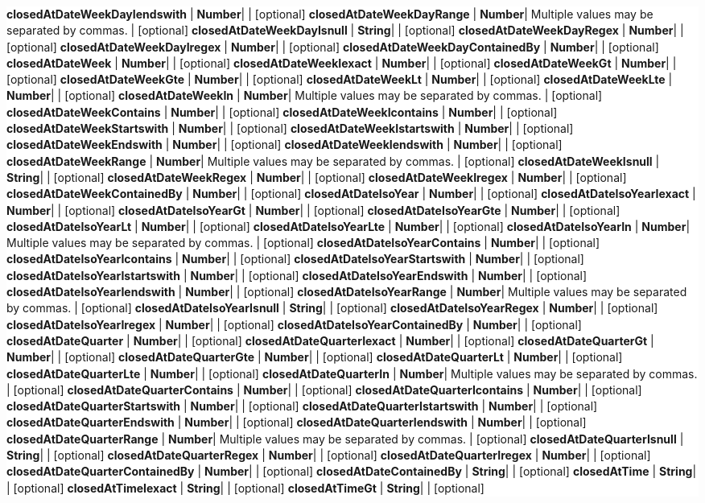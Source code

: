  **closedAtDateWeekDayIendswith** | **Number**|  | [optional] 
 **closedAtDateWeekDayRange** | **Number**| Multiple values may be separated by commas. | [optional] 
 **closedAtDateWeekDayIsnull** | **String**|  | [optional] 
 **closedAtDateWeekDayRegex** | **Number**|  | [optional] 
 **closedAtDateWeekDayIregex** | **Number**|  | [optional] 
 **closedAtDateWeekDayContainedBy** | **Number**|  | [optional] 
 **closedAtDateWeek** | **Number**|  | [optional] 
 **closedAtDateWeekIexact** | **Number**|  | [optional] 
 **closedAtDateWeekGt** | **Number**|  | [optional] 
 **closedAtDateWeekGte** | **Number**|  | [optional] 
 **closedAtDateWeekLt** | **Number**|  | [optional] 
 **closedAtDateWeekLte** | **Number**|  | [optional] 
 **closedAtDateWeekIn** | **Number**| Multiple values may be separated by commas. | [optional] 
 **closedAtDateWeekContains** | **Number**|  | [optional] 
 **closedAtDateWeekIcontains** | **Number**|  | [optional] 
 **closedAtDateWeekStartswith** | **Number**|  | [optional] 
 **closedAtDateWeekIstartswith** | **Number**|  | [optional] 
 **closedAtDateWeekEndswith** | **Number**|  | [optional] 
 **closedAtDateWeekIendswith** | **Number**|  | [optional] 
 **closedAtDateWeekRange** | **Number**| Multiple values may be separated by commas. | [optional] 
 **closedAtDateWeekIsnull** | **String**|  | [optional] 
 **closedAtDateWeekRegex** | **Number**|  | [optional] 
 **closedAtDateWeekIregex** | **Number**|  | [optional] 
 **closedAtDateWeekContainedBy** | **Number**|  | [optional] 
 **closedAtDateIsoYear** | **Number**|  | [optional] 
 **closedAtDateIsoYearIexact** | **Number**|  | [optional] 
 **closedAtDateIsoYearGt** | **Number**|  | [optional] 
 **closedAtDateIsoYearGte** | **Number**|  | [optional] 
 **closedAtDateIsoYearLt** | **Number**|  | [optional] 
 **closedAtDateIsoYearLte** | **Number**|  | [optional] 
 **closedAtDateIsoYearIn** | **Number**| Multiple values may be separated by commas. | [optional] 
 **closedAtDateIsoYearContains** | **Number**|  | [optional] 
 **closedAtDateIsoYearIcontains** | **Number**|  | [optional] 
 **closedAtDateIsoYearStartswith** | **Number**|  | [optional] 
 **closedAtDateIsoYearIstartswith** | **Number**|  | [optional] 
 **closedAtDateIsoYearEndswith** | **Number**|  | [optional] 
 **closedAtDateIsoYearIendswith** | **Number**|  | [optional] 
 **closedAtDateIsoYearRange** | **Number**| Multiple values may be separated by commas. | [optional] 
 **closedAtDateIsoYearIsnull** | **String**|  | [optional] 
 **closedAtDateIsoYearRegex** | **Number**|  | [optional] 
 **closedAtDateIsoYearIregex** | **Number**|  | [optional] 
 **closedAtDateIsoYearContainedBy** | **Number**|  | [optional] 
 **closedAtDateQuarter** | **Number**|  | [optional] 
 **closedAtDateQuarterIexact** | **Number**|  | [optional] 
 **closedAtDateQuarterGt** | **Number**|  | [optional] 
 **closedAtDateQuarterGte** | **Number**|  | [optional] 
 **closedAtDateQuarterLt** | **Number**|  | [optional] 
 **closedAtDateQuarterLte** | **Number**|  | [optional] 
 **closedAtDateQuarterIn** | **Number**| Multiple values may be separated by commas. | [optional] 
 **closedAtDateQuarterContains** | **Number**|  | [optional] 
 **closedAtDateQuarterIcontains** | **Number**|  | [optional] 
 **closedAtDateQuarterStartswith** | **Number**|  | [optional] 
 **closedAtDateQuarterIstartswith** | **Number**|  | [optional] 
 **closedAtDateQuarterEndswith** | **Number**|  | [optional] 
 **closedAtDateQuarterIendswith** | **Number**|  | [optional] 
 **closedAtDateQuarterRange** | **Number**| Multiple values may be separated by commas. | [optional] 
 **closedAtDateQuarterIsnull** | **String**|  | [optional] 
 **closedAtDateQuarterRegex** | **Number**|  | [optional] 
 **closedAtDateQuarterIregex** | **Number**|  | [optional] 
 **closedAtDateQuarterContainedBy** | **Number**|  | [optional] 
 **closedAtDateContainedBy** | **String**|  | [optional] 
 **closedAtTime** | **String**|  | [optional] 
 **closedAtTimeIexact** | **String**|  | [optional] 
 **closedAtTimeGt** | **String**|  | [optional] 